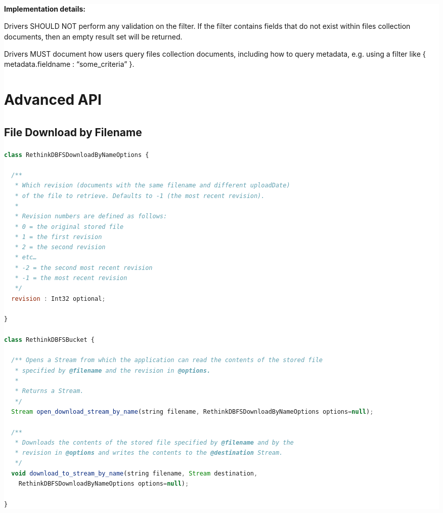 **Implementation details:**

Drivers SHOULD NOT perform any validation on the filter. If the filter
contains fields that do not exist within files collection documents,
then an empty result set will be returned.

Drivers MUST document how users query files collection documents,
including how to query metadata, e.g. using a filter like {
metadata.fieldname : “some_criteria” }.

Advanced API
============

File Download by Filename
-------------------------

```javascript
class RethinkDBFSDownloadByNameOptions {

  /**
   * Which revision (documents with the same filename and different uploadDate)
   * of the file to retrieve. Defaults to -1 (the most recent revision).
   *
   * Revision numbers are defined as follows:
   * 0 = the original stored file
   * 1 = the first revision
   * 2 = the second revision
   * etc…
   * -2 = the second most recent revision
   * -1 = the most recent revision
   */
  revision : Int32 optional;

}

class RethinkDBFSBucket {

  /** Opens a Stream from which the application can read the contents of the stored file
   * specified by @filename and the revision in @options.
   *
   * Returns a Stream.
   */
  Stream open_download_stream_by_name(string filename, RethinkDBFSDownloadByNameOptions options=null);

  /**
   * Downloads the contents of the stored file specified by @filename and by the
   * revision in @options and writes the contents to the @destination Stream.
   */
  void download_to_stream_by_name(string filename, Stream destination,
    RethinkDBFSDownloadByNameOptions options=null);

}
```
